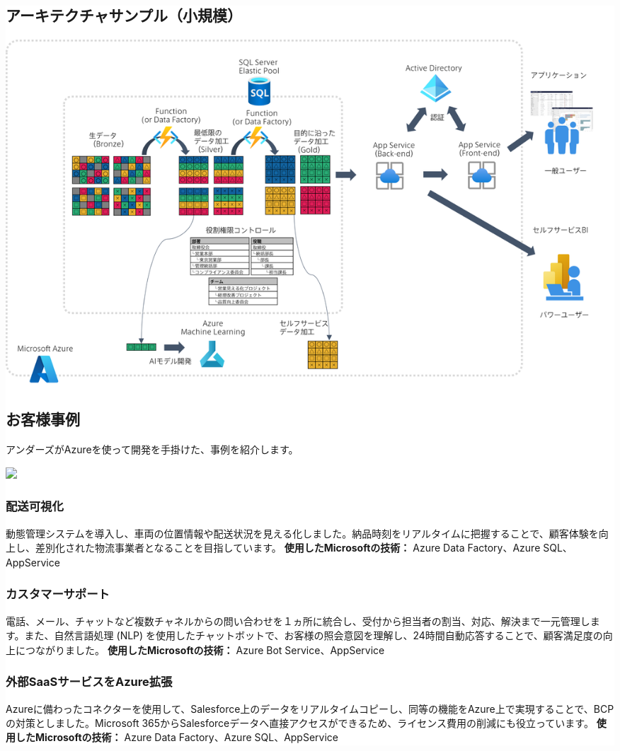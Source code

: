 


## アーキテクチャサンプル（小規模）

![](/small.png)

## お客様事例

アンダーズがAzureを使って開発を手掛けた、事例を紹介します。

![](/jirei.png)

### 配送可視化
動態管理システムを導入し、車両の位置情報や配送状況を見える化しました。納品時刻をリアルタイムに把握することで、顧客体験を向上し、差別化された物流事業者となることを目指しています。
**使用したMicrosoftの技術：** Azure Data Factory、Azure SQL、AppService

### カスタマーサポート
電話、メール、チャットなど複数チャネルからの問い合わせを１ヵ所に統合し、受付から担当者の割当、対応、解決まで一元管理します。また、自然言語処理 (NLP) を使用したチャットボットで、お客様の照会意図を理解し、24時間自動応答することで、顧客満足度の向上につながりました。
**使用したMicrosoftの技術：** Azure Bot Service、AppService

### 外部SaaSサービスをAzure拡張
Azureに備わったコネクターを使用して、Salesforce上のデータをリアルタイムコピーし、同等の機能をAzure上で実現することで、BCPの対策としました。Microsoft 365からSalesforceデータへ直接アクセスができるため、ライセンス費用の削減にも役立っています。
**使用したMicrosoftの技術：** Azure Data Factory、Azure SQL、AppService

